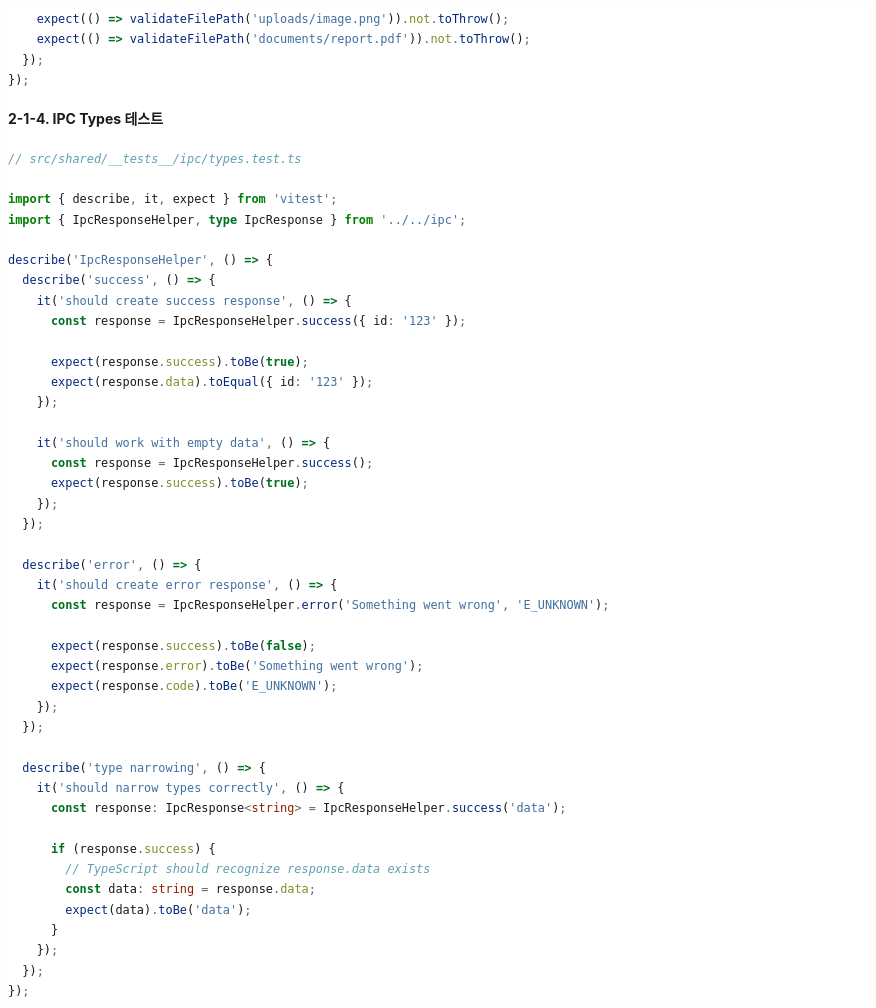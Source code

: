 ```typescript
    expect(() => validateFilePath('uploads/image.png')).not.toThrow();
    expect(() => validateFilePath('documents/report.pdf')).not.toThrow();
  });
});
```

#### 2-1-4. IPC Types 테스트

```typescript
// src/shared/__tests__/ipc/types.test.ts

import { describe, it, expect } from 'vitest';
import { IpcResponseHelper, type IpcResponse } from '../../ipc';

describe('IpcResponseHelper', () => {
  describe('success', () => {
    it('should create success response', () => {
      const response = IpcResponseHelper.success({ id: '123' });
      
      expect(response.success).toBe(true);
      expect(response.data).toEqual({ id: '123' });
    });

    it('should work with empty data', () => {
      const response = IpcResponseHelper.success();
      expect(response.success).toBe(true);
    });
  });

  describe('error', () => {
    it('should create error response', () => {
      const response = IpcResponseHelper.error('Something went wrong', 'E_UNKNOWN');
      
      expect(response.success).toBe(false);
      expect(response.error).toBe('Something went wrong');
      expect(response.code).toBe('E_UNKNOWN');
    });
  });

  describe('type narrowing', () => {
    it('should narrow types correctly', () => {
      const response: IpcResponse<string> = IpcResponseHelper.success('data');
      
      if (response.success) {
        // TypeScript should recognize response.data exists
        const data: string = response.data;
        expect(data).toBe('data');
      }
    });
  });
});
```
